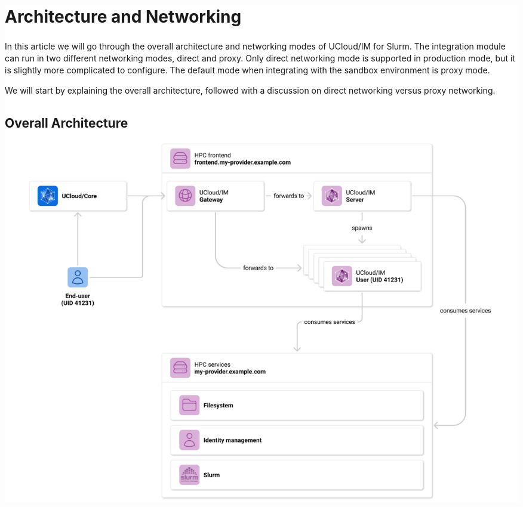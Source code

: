 # Architecture and Networking

In this article we will go through the overall architecture and networking modes of UCloud/IM for Slurm. The integration
module can run in two different networking modes, direct and proxy. Only direct networking mode is supported in
production mode, but it is slightly more complicated to configure. The default mode when integrating with the sandbox
environment is proxy mode.

We will start by explaining the overall architecture, followed with a discussion on direct networking versus proxy
networking.

## Overall Architecture

<figure class="diagram">

<img class="light" src="./arch_direct_light.svg">